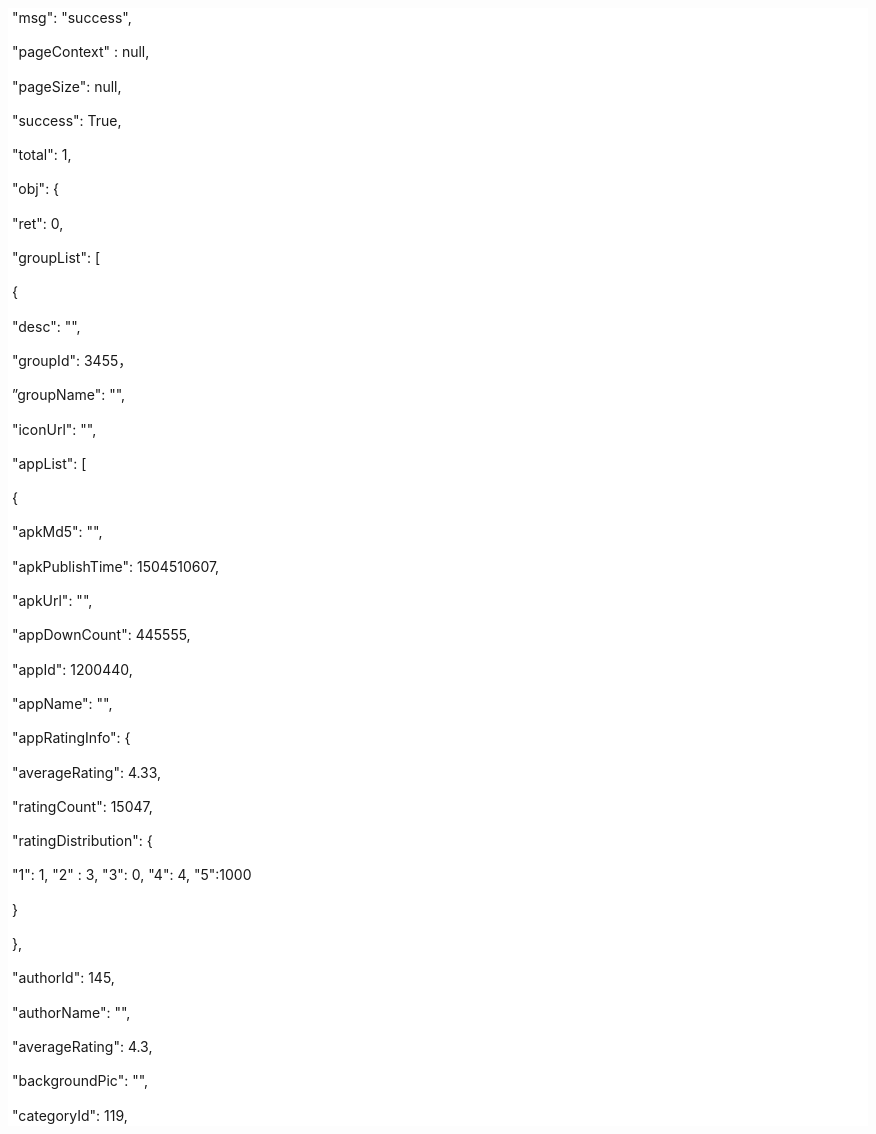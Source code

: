 ​		"msg": "success",

​		"pageContext" : null,

​		"pageSize": null,

​		"success": True,

​		"total": 1,

​		"obj": {

​			"ret": 0,

​			"groupList": [

​				{

​					"desc": "",

​					"groupId": 3455，

​					”groupName": "",

​					"iconUrl": "",

​					"appList": [

​						{

​							"apkMd5": "",

​							"apkPublishTime": 1504510607,

​							"apkUrl": "",

​							"appDownCount": 445555,

​							"appId": 1200440,

​							"appName": "",

​							"appRatingInfo": {

​								"averageRating": 4.33,

​								"ratingCount": 15047,

​								"ratingDistribution": {

​									"1": 1, "2" : 3,  "3": 0, "4": 4, "5":1000

​								}

​							},

​							"authorId": 145,

​							"authorName": "",

​							"averageRating": 4.3,

​							"backgroundPic": "",

​							"categoryId": 119,
